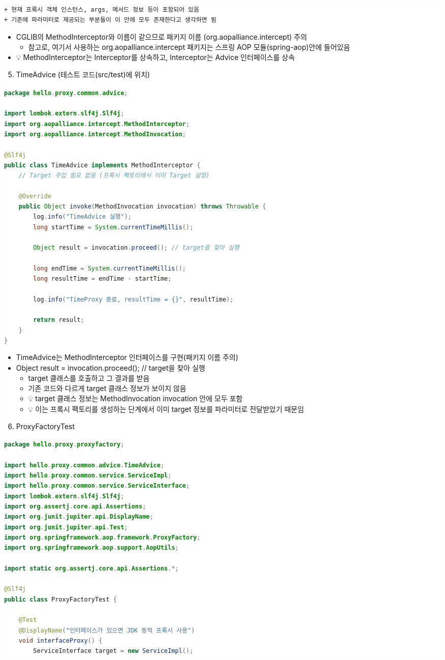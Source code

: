     + 현재 프록시 객체 인스턴스, args, 메서드 정보 등이 포함되어 있음
    + 기존에 파라미터로 제공되는 부분들이 이 안에 모두 존재한다고 생각하면 됨
  - CGLIB의 MethodInterceptor와 이름이 같으므로 패키지 이름 (org.aopalliance.intercept) 주의
    + 참고로, 여기서 사용하는 org.aopalliance.intercept 패키지는 스프링 AOP 모듈(spring-aop)안에 들어있음
  - 💡 MethodInterceptor는 Interceptor를 상속하고, Interceptor는 Advice 인터페이스를 상속

5. TimeAdvice (테스트 코드(src/test)에 위치)
```java
package hello.proxy.common.advice;

import lombok.extern.slf4j.Slf4j;
import org.aopalliance.intercept.MethodInterceptor;
import org.aopalliance.intercept.MethodInvocation;

@Slf4j
public class TimeAdvice implements MethodInterceptor {
    // Target 주입 필요 없음 (프록시 팩토리에서 이미 Target 설정)
     
    @Override
    public Object invoke(MethodInvocation invocation) throws Throwable {
        log.info("TimeAdvice 실행");
        long startTime = System.currentTimeMillis();

        Object result = invocation.proceed(); // target을 찾아 실행
        
        long endTime = System.currentTimeMillis();
        long resultTime = endTime - startTime;
        
        log.info("TimeProxy 종료, resultTime = {}", resultTime);
        
        return result;
    }
}
```
  - TimeAdvice는 MethodInterceptor 인터페이스를 구현(패키지 이름 주의)
  - Object result = invocation.proceed(); // target을 찾아 실행
    + target 클래스를 호출하고 그 결과를 받음
    + 기존 코드와 다르게 target 클래스 정보가 보이지 않음
    + 💡 target 클래스 정보는 MethodInvocation invocation 안에 모두 포함
    + 💡 이는 프록시 팩토리를 생성하는 단계에서 이미 target 정보를 파라미터로 전달받았기 때문임

6. ProxyFactoryTest
```java
package hello.proxy.proxyfactory;

import hello.proxy.common.advice.TimeAdvice;
import hello.proxy.common.service.ServiceImpl;
import hello.proxy.common.service.ServiceInterface;
import lombok.extern.slf4j.Slf4j;
import org.assertj.core.api.Assertions;
import org.junit.jupiter.api.DisplayName;
import org.junit.jupiter.api.Test;
import org.springframework.aop.framework.ProxyFactory;
import org.springframework.aop.support.AopUtils;

import static org.assertj.core.api.Assertions.*;

@Slf4j
public class ProxyFactoryTest {

    @Test
    @DisplayName("인터페이스가 있으면 JDK 동적 프록시 사용")
    void interfaceProxy() {
        ServiceInterface target = new ServiceImpl();

```
